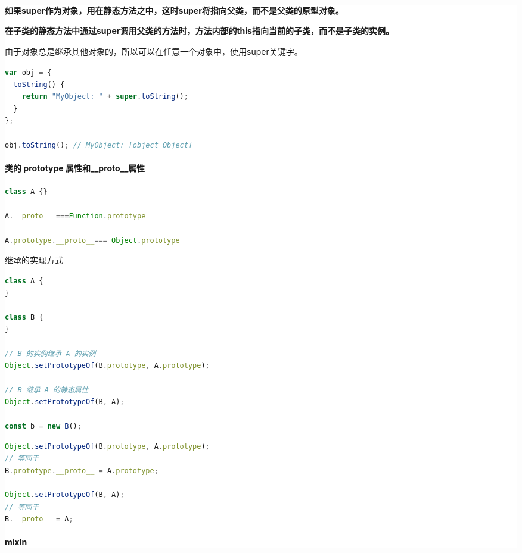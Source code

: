 **如果super作为对象，用在静态方法之中，这时super将指向父类，而不是父类的原型对象。**

**在子类的静态方法中通过super调用父类的方法时，方法内部的this指向当前的子类，而不是子类的实例。**

由于对象总是继承其他对象的，所以可以在任意一个对象中，使用super关键字。

```javascript
var obj = {
  toString() {
    return "MyObject: " + super.toString();
  }
};

obj.toString(); // MyObject: [object Object]
```

#### 类的 prototype 属性和__proto__属性

```javascript
class A {}

A.__proto__ ===Function.prototype

A.prototype.__proto__=== Object.prototype

```

继承的实现方式

```javascript
class A {
}

class B {
}

// B 的实例继承 A 的实例
Object.setPrototypeOf(B.prototype, A.prototype);

// B 继承 A 的静态属性
Object.setPrototypeOf(B, A);

const b = new B();
```

```javascript
Object.setPrototypeOf(B.prototype, A.prototype);
// 等同于
B.prototype.__proto__ = A.prototype;

Object.setPrototypeOf(B, A);
// 等同于
B.__proto__ = A;
```

#### mixIn
